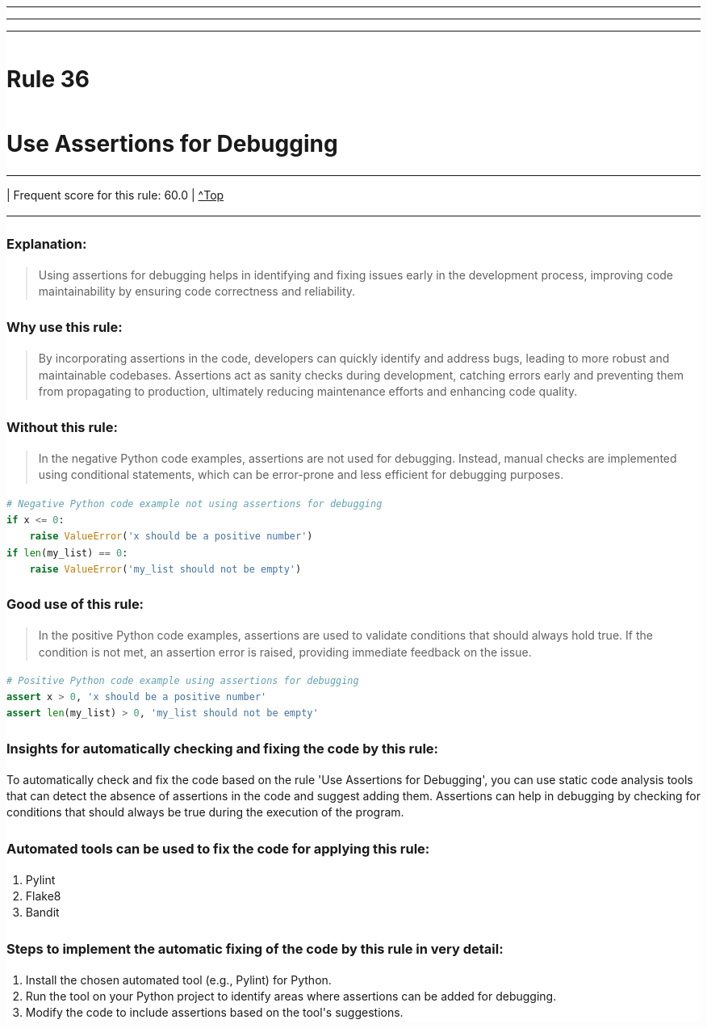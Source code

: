  --- 
 --- 
---
# Rule 36
# Use Assertions for Debugging
---
| Frequent score for this rule: 60.0 | [^Top](#maintainability) 

---
### Explanation:
>Using assertions for debugging helps in identifying and fixing issues early in the development process, improving code maintainability by ensuring code correctness and reliability.

### Why use this rule:
>By incorporating assertions in the code, developers can quickly identify and address bugs, leading to more robust and maintainable codebases. Assertions act as sanity checks during development, catching errors early and preventing them from propagating to production, ultimately reducing maintenance efforts and enhancing code quality.

### Without this rule:
>In the negative Python code examples, assertions are not used for debugging. Instead, manual checks are implemented using conditional statements, which can be error-prone and less efficient for debugging purposes.
```python
# Negative Python code example not using assertions for debugging
if x <= 0:
    raise ValueError('x should be a positive number')
if len(my_list) == 0:
    raise ValueError('my_list should not be empty')
```
### Good use of this rule:
>In the positive Python code examples, assertions are used to validate conditions that should always hold true. If the condition is not met, an assertion error is raised, providing immediate feedback on the issue.
```python
# Positive Python code example using assertions for debugging
assert x > 0, 'x should be a positive number'
assert len(my_list) > 0, 'my_list should not be empty'
```
### Insights for automatically checking and fixing the code by this rule:
To automatically check and fix the code based on the rule 'Use Assertions for Debugging', you can use static code analysis tools that can detect the absence of assertions in the code and suggest adding them. Assertions can help in debugging by checking for conditions that should always be true during the execution of the program.
### Automated tools can be used to fix the code for applying this rule:
1. Pylint
2. Flake8
3. Bandit
### Steps to implement the automatic fixing of the code by this rule in very detail:
1. Install the chosen automated tool (e.g., Pylint) for Python.
2. Run the tool on your Python project to identify areas where assertions can be added for debugging.
3. Modify the code to include assertions based on the tool's suggestions.